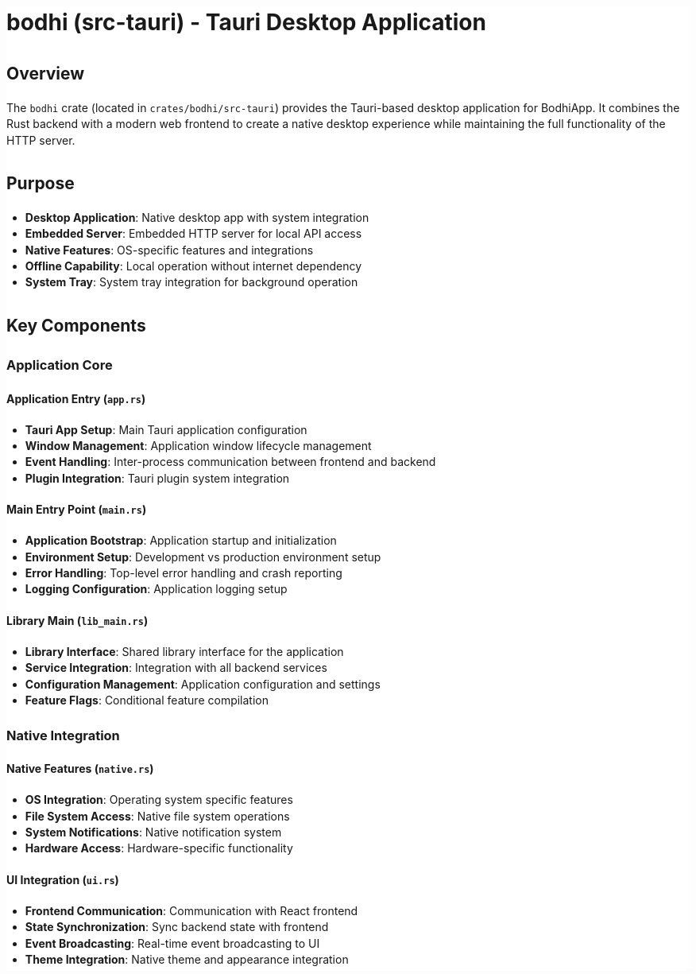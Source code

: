 # bodhi (src-tauri) - Tauri Desktop Application

## Overview

The `bodhi` crate (located in `crates/bodhi/src-tauri`) provides the Tauri-based desktop application for BodhiApp. It combines the Rust backend with a modern web frontend to create a native desktop experience while maintaining the full functionality of the HTTP server.

## Purpose

- **Desktop Application**: Native desktop app with system integration
- **Embedded Server**: Embedded HTTP server for local API access
- **Native Features**: OS-specific features and integrations
- **Offline Capability**: Local operation without internet dependency
- **System Tray**: System tray integration for background operation

## Key Components

### Application Core

#### Application Entry (`app.rs`)
- **Tauri App Setup**: Main Tauri application configuration
- **Window Management**: Application window lifecycle management
- **Event Handling**: Inter-process communication between frontend and backend
- **Plugin Integration**: Tauri plugin system integration

#### Main Entry Point (`main.rs`)
- **Application Bootstrap**: Application startup and initialization
- **Environment Setup**: Development vs production environment setup
- **Error Handling**: Top-level error handling and crash reporting
- **Logging Configuration**: Application logging setup

#### Library Main (`lib_main.rs`)
- **Library Interface**: Shared library interface for the application
- **Service Integration**: Integration with all backend services
- **Configuration Management**: Application configuration and settings
- **Feature Flags**: Conditional feature compilation

### Native Integration

#### Native Features (`native.rs`)
- **OS Integration**: Operating system specific features
- **File System Access**: Native file system operations
- **System Notifications**: Native notification system
- **Hardware Access**: Hardware-specific functionality

#### UI Integration (`ui.rs`)
- **Frontend Communication**: Communication with React frontend
- **State Synchronization**: Sync backend state with frontend
- **Event Broadcasting**: Real-time event broadcasting to UI
- **Theme Integration**: Native theme and appearance integration
